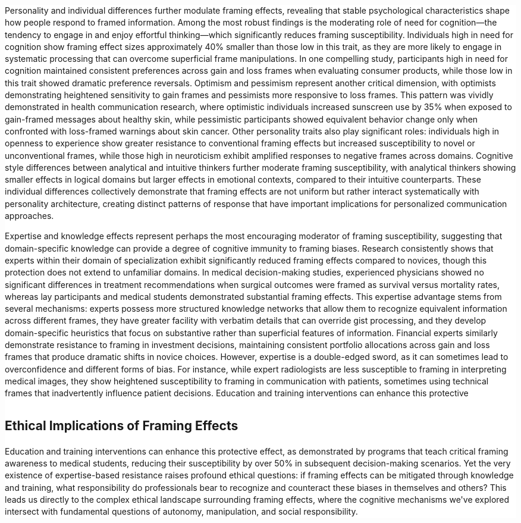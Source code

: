 Personality and individual differences further modulate framing effects, revealing that stable psychological characteristics shape how people respond to framed information. Among the most robust findings is the moderating role of need for cognition—the tendency to engage in and enjoy effortful thinking—which significantly reduces framing susceptibility. Individuals high in need for cognition show framing effect sizes approximately 40% smaller than those low in this trait, as they are more likely to engage in systematic processing that can overcome superficial frame manipulations. In one compelling study, participants high in need for cognition maintained consistent preferences across gain and loss frames when evaluating consumer products, while those low in this trait showed dramatic preference reversals. Optimism and pessimism represent another critical dimension, with optimists demonstrating heightened sensitivity to gain frames and pessimists more responsive to loss frames. This pattern was vividly demonstrated in health communication research, where optimistic individuals increased sunscreen use by 35% when exposed to gain-framed messages about healthy skin, while pessimistic participants showed equivalent behavior change only when confronted with loss-framed warnings about skin cancer. Other personality traits also play significant roles: individuals high in openness to experience show greater resistance to conventional framing effects but increased susceptibility to novel or unconventional frames, while those high in neuroticism exhibit amplified responses to negative frames across domains. Cognitive style differences between analytical and intuitive thinkers further moderate framing susceptibility, with analytical thinkers showing smaller effects in logical domains but larger effects in emotional contexts, compared to their intuitive counterparts. These individual differences collectively demonstrate that framing effects are not uniform but rather interact systematically with personality architecture, creating distinct patterns of response that have important implications for personalized communication approaches.

Expertise and knowledge effects represent perhaps the most encouraging moderator of framing susceptibility, suggesting that domain-specific knowledge can provide a degree of cognitive immunity to framing biases. Research consistently shows that experts within their domain of specialization exhibit significantly reduced framing effects compared to novices, though this protection does not extend to unfamiliar domains. In medical decision-making studies, experienced physicians showed no significant differences in treatment recommendations when surgical outcomes were framed as survival versus mortality rates, whereas lay participants and medical students demonstrated substantial framing effects. This expertise advantage stems from several mechanisms: experts possess more structured knowledge networks that allow them to recognize equivalent information across different frames, they have greater facility with verbatim details that can override gist processing, and they develop domain-specific heuristics that focus on substantive rather than superficial features of information. Financial experts similarly demonstrate resistance to framing in investment decisions, maintaining consistent portfolio allocations across gain and loss frames that produce dramatic shifts in novice choices. However, expertise is a double-edged sword, as it can sometimes lead to overconfidence and different forms of bias. For instance, while expert radiologists are less susceptible to framing in interpreting medical images, they show heightened susceptibility to framing in communication with patients, sometimes using technical frames that inadvertently influence patient decisions. Education and training interventions can enhance this protective

## Ethical Implications of Framing Effects

Education and training interventions can enhance this protective effect, as demonstrated by programs that teach critical framing awareness to medical students, reducing their susceptibility by over 50% in subsequent decision-making scenarios. Yet the very existence of expertise-based resistance raises profound ethical questions: if framing effects can be mitigated through knowledge and training, what responsibility do professionals bear to recognize and counteract these biases in themselves and others? This leads us directly to the complex ethical landscape surrounding framing effects, where the cognitive mechanisms we've explored intersect with fundamental questions of autonomy, manipulation, and social responsibility.
